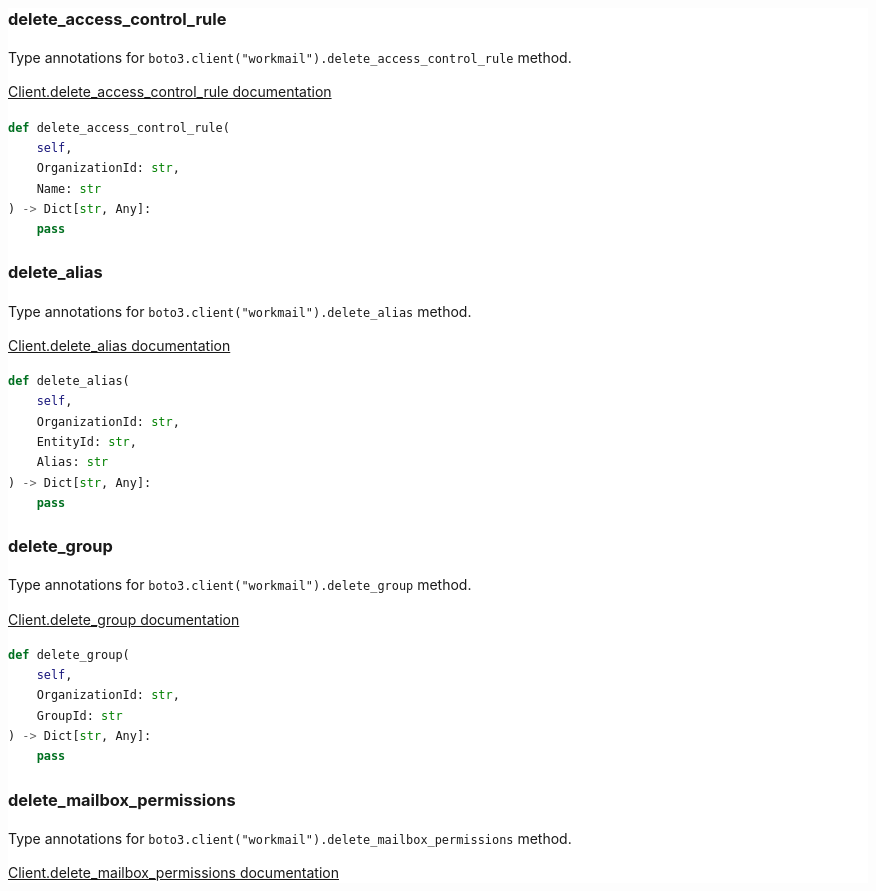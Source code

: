 ### delete_access_control_rule

Type annotations for `boto3.client("workmail").delete_access_control_rule` method.

[Client.delete_access_control_rule documentation](https://boto3.amazonaws.com/v1/documentation/api/latest/reference/services/workmail.html#WorkMail.Client.delete_access_control_rule)

```python
def delete_access_control_rule(
    self,
    OrganizationId: str,
    Name: str
) -> Dict[str, Any]:
    pass
```

### delete_alias

Type annotations for `boto3.client("workmail").delete_alias` method.

[Client.delete_alias documentation](https://boto3.amazonaws.com/v1/documentation/api/latest/reference/services/workmail.html#WorkMail.Client.delete_alias)

```python
def delete_alias(
    self,
    OrganizationId: str,
    EntityId: str,
    Alias: str
) -> Dict[str, Any]:
    pass
```

### delete_group

Type annotations for `boto3.client("workmail").delete_group` method.

[Client.delete_group documentation](https://boto3.amazonaws.com/v1/documentation/api/latest/reference/services/workmail.html#WorkMail.Client.delete_group)

```python
def delete_group(
    self,
    OrganizationId: str,
    GroupId: str
) -> Dict[str, Any]:
    pass
```

### delete_mailbox_permissions

Type annotations for `boto3.client("workmail").delete_mailbox_permissions` method.

[Client.delete_mailbox_permissions documentation](https://boto3.amazonaws.com/v1/documentation/api/latest/reference/services/workmail.html#WorkMail.Client.delete_mailbox_permissions)
